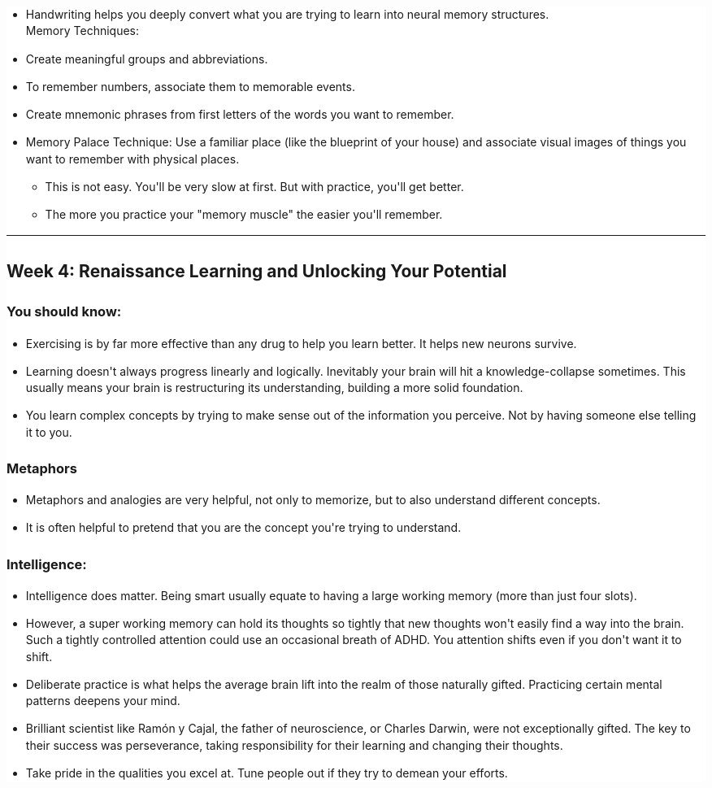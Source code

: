 - Handwriting helps you deeply convert what you are trying to learn into neural memory structures.\
  Memory Techniques:

- Create meaningful groups and abbreviations.

- To remember numbers, associate them to memorable events.

- Create mnemonic phrases from first letters of the words you want to remember.

- Memory Palace Technique: Use a familiar place (like the blueprint of your house) and associate visual images of things you want to remember with physical places.

  - This is not easy. You'll be very slow at first. But with practice, you'll get better.

  - The more you practice your "memory muscle" the easier you'll remember.

---

## Week 4: Renaissance Learning and Unlocking Your Potential

### You should know:

- Exercising is by far more effective than any drug to help you learn better. It helps new neurons survive.

- Learning doesn't always progress linearly and logically. Inevitably your brain will hit a knowledge-collapse sometimes. This usually means your brain is restructuring its understanding, building a more solid foundation.

- You learn complex concepts by trying to make sense out of the information you perceive. Not by having someone else telling it to you.

### Metaphors

- Metaphors and analogies are very helpful, not only to memorize, but to also understand different concepts.

- It is often helpful to pretend that you are the concept you're trying to understand.

### Intelligence:

- Intelligence does matter. Being smart usually equate to having a large working memory (more than just four slots).

- However, a super working memory can hold its thoughts so tightly that new thoughts won't easily find a way into the brain. Such a tightly controlled attention could use an occasional breath of ADHD. You attention shifts even if you don't want it to shift.

- Deliberate practice is what helps the average brain lift into the realm of those naturally gifted. Practicing certain mental patterns deepens your mind.

- Brilliant scientist like Ramón y Cajal, the father of neuroscience, or Charles Darwin, were not exceptionally gifted. The key to their success was perseverance, taking responsibility for their learning and changing their thoughts.

- Take pride in the qualities you excel at. Tune people out if they try to demean your efforts.
